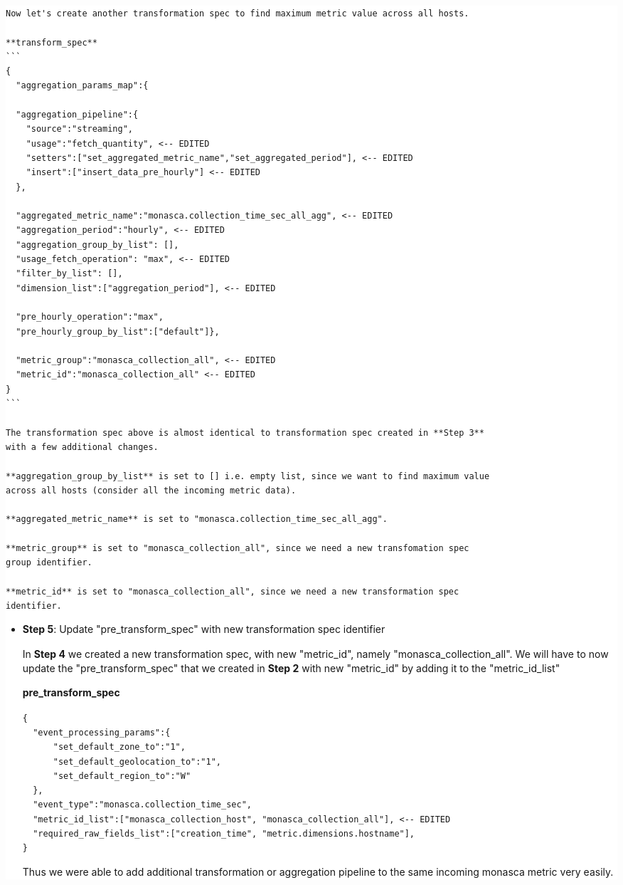     Now let's create another transformation spec to find maximum metric value across all hosts.

    **transform_spec**
    ```
    {
      "aggregation_params_map":{

      "aggregation_pipeline":{
        "source":"streaming",
        "usage":"fetch_quantity", <-- EDITED
        "setters":["set_aggregated_metric_name","set_aggregated_period"], <-- EDITED
        "insert":["insert_data_pre_hourly"] <-- EDITED
      },

      "aggregated_metric_name":"monasca.collection_time_sec_all_agg", <-- EDITED
      "aggregation_period":"hourly", <-- EDITED
      "aggregation_group_by_list": [],
      "usage_fetch_operation": "max", <-- EDITED
      "filter_by_list": [],
      "dimension_list":["aggregation_period"], <-- EDITED

      "pre_hourly_operation":"max",
      "pre_hourly_group_by_list":["default"]},

      "metric_group":"monasca_collection_all", <-- EDITED
      "metric_id":"monasca_collection_all" <-- EDITED
    }
    ```

    The transformation spec above is almost identical to transformation spec created in **Step 3**
    with a few additional changes.

    **aggregation_group_by_list** is set to [] i.e. empty list, since we want to find maximum value
    across all hosts (consider all the incoming metric data).

    **aggregated_metric_name** is set to "monasca.collection_time_sec_all_agg".

    **metric_group** is set to "monasca_collection_all", since we need a new transfomation spec
    group identifier.

    **metric_id** is set to "monasca_collection_all", since we need a new transformation spec
    identifier.

  * **Step 5**: Update "pre_transform_spec" with new transformation spec identifier

    In **Step 4** we created a new transformation spec, with new "metric_id", namely
    "monasca_collection_all". We will have to now update the "pre_transform_spec" that we
    created in **Step 2** with new "metric_id" by adding it to the "metric_id_list"

    **pre_transform_spec**
    ```
    {
      "event_processing_params":{
          "set_default_zone_to":"1",
          "set_default_geolocation_to":"1",
          "set_default_region_to":"W"
      },
      "event_type":"monasca.collection_time_sec",
      "metric_id_list":["monasca_collection_host", "monasca_collection_all"], <-- EDITED
      "required_raw_fields_list":["creation_time", "metric.dimensions.hostname"],
    }
    ```
    Thus we were able to add additional transformation or aggregation pipeline to the same incoming
    monasca metric very easily.

